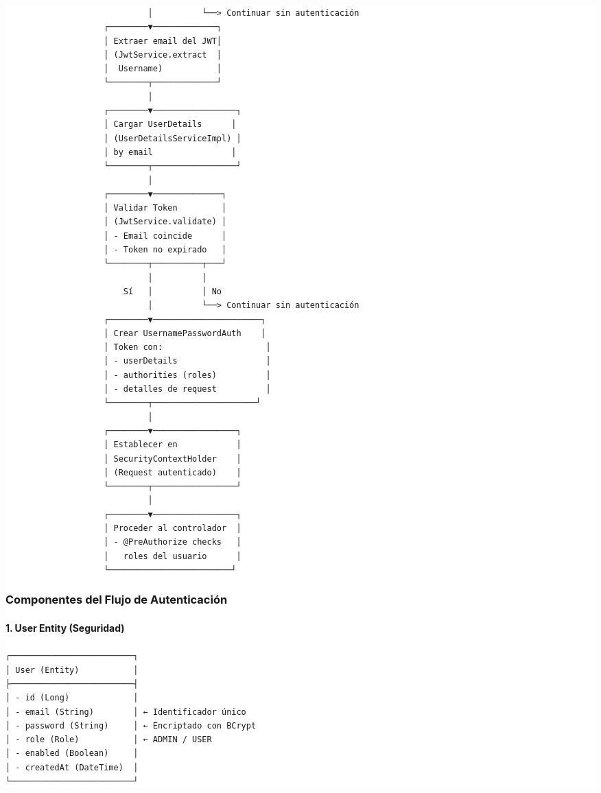 ```shell
                             │          └──> Continuar sin autenticación
                    ┌────────▼─────────────┐
                    │ Extraer email del JWT│
                    │ (JwtService.extract  │
                    │  Username)           │
                    └────────┬─────────────┘
                             │
                    ┌────────▼─────────────────┐
                    │ Cargar UserDetails      │
                    │ (UserDetailsServiceImpl) │
                    │ by email                │
                    └────────┬─────────────────┘
                             │
                    ┌────────▼──────────────┐
                    │ Validar Token         │
                    │ (JwtService.validate) │
                    │ - Email coincide      │
                    │ - Token no expirado   │
                    └────────┬──────────┬───┘
                             │          │
                        Sí   │          │ No
                             │          └──> Continuar sin autenticación
                    ┌────────▼──────────────────────┐
                    │ Crear UsernamePasswordAuth    │
                    │ Token con:                     │
                    │ - userDetails                  │
                    │ - authorities (roles)          │
                    │ - detalles de request          │
                    └────────┬─────────────────────┘
                             │
                    ┌────────▼─────────────────┐
                    │ Establecer en            │
                    │ SecurityContextHolder    │
                    │ (Request autenticado)    │
                    └────────┬─────────────────┘
                             │
                    ┌────────▼─────────────────┐
                    │ Proceder al controlador  │
                    │ - @PreAuthorize checks   │
                    │   roles del usuario      │
                    └─────────────────────────┘
```

### Componentes del Flujo de Autenticación

#### 1. **User Entity** (Seguridad)
```shell
┌─────────────────────────┐
│ User (Entity)           │
├─────────────────────────┤
│ - id (Long)             │
│ - email (String)        │ ← Identificador único
│ - password (String)     │ ← Encriptado con BCrypt
│ - role (Role)           │ ← ADMIN / USER
│ - enabled (Boolean)     │
│ - createdAt (DateTime)  │
└─────────────────────────┘
```
